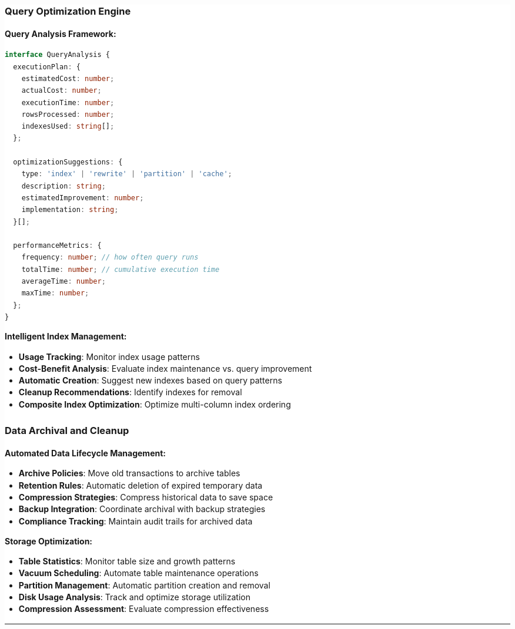 ### Query Optimization Engine

**Query Analysis Framework:**
```typescript
interface QueryAnalysis {
  executionPlan: {
    estimatedCost: number;
    actualCost: number;
    executionTime: number;
    rowsProcessed: number;
    indexesUsed: string[];
  };
  
  optimizationSuggestions: {
    type: 'index' | 'rewrite' | 'partition' | 'cache';
    description: string;
    estimatedImprovement: number;
    implementation: string;
  }[];
  
  performanceMetrics: {
    frequency: number; // how often query runs
    totalTime: number; // cumulative execution time
    averageTime: number;
    maxTime: number;
  };
}
```

**Intelligent Index Management:**
- **Usage Tracking**: Monitor index usage patterns
- **Cost-Benefit Analysis**: Evaluate index maintenance vs. query improvement
- **Automatic Creation**: Suggest new indexes based on query patterns
- **Cleanup Recommendations**: Identify indexes for removal
- **Composite Index Optimization**: Optimize multi-column index ordering

### Data Archival and Cleanup

**Automated Data Lifecycle Management:**
- **Archive Policies**: Move old transactions to archive tables
- **Retention Rules**: Automatic deletion of expired temporary data
- **Compression Strategies**: Compress historical data to save space
- **Backup Integration**: Coordinate archival with backup strategies
- **Compliance Tracking**: Maintain audit trails for archived data

**Storage Optimization:**
- **Table Statistics**: Monitor table size and growth patterns
- **Vacuum Scheduling**: Automate table maintenance operations
- **Partition Management**: Automatic partition creation and removal
- **Disk Usage Analysis**: Track and optimize storage utilization
- **Compression Assessment**: Evaluate compression effectiveness

---
